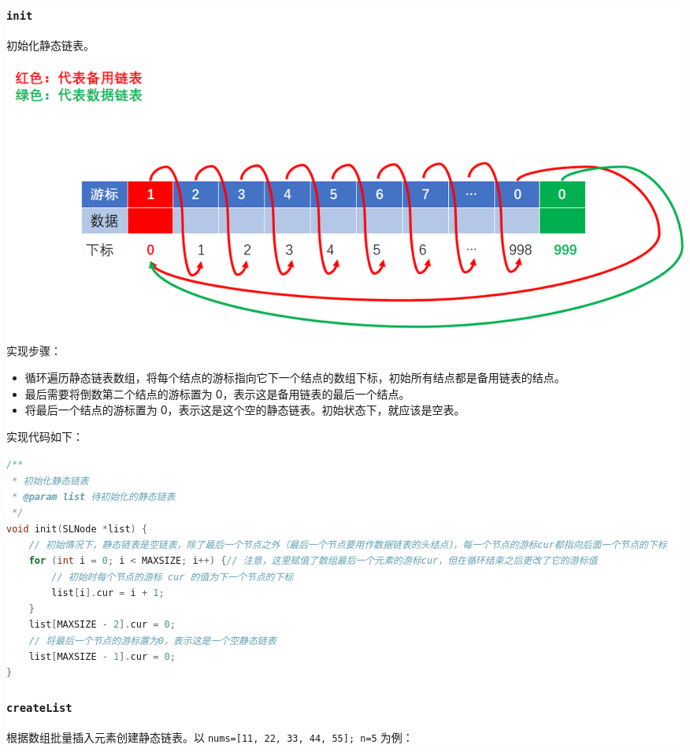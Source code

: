 

### `init`

初始化静态链表。

![image-20220405161509454](image-%E9%9D%99%E6%80%81%E9%93%BE%E8%A1%A8/image-20220405161509454.png)

实现步骤：

- 循环遍历静态链表数组，将每个结点的游标指向它下一个结点的数组下标，初始所有结点都是备用链表的结点。
- 最后需要将倒数第二个结点的游标置为 0，表示这是备用链表的最后一个结点。
- 将最后一个结点的游标置为 0，表示这是这个空的静态链表。初始状态下，就应该是空表。

实现代码如下：

```c
/**
 * 初始化静态链表
 * @param list 待初始化的静态链表
 */
void init(SLNode *list) {
    // 初始情况下，静态链表是空链表，除了最后一个节点之外（最后一个节点要用作数据链表的头结点），每一个节点的游标cur都指向后面一个节点的下标
    for (int i = 0; i < MAXSIZE; i++) {// 注意，这里赋值了数组最后一个元素的游标cur，但在循环结束之后更改了它的游标值
        // 初始时每个节点的游标 cur 的值为下一个节点的下标
        list[i].cur = i + 1;
    }
    list[MAXSIZE - 2].cur = 0;
    // 将最后一个节点的游标置为0，表示这是一个空静态链表
    list[MAXSIZE - 1].cur = 0;
}
```



### `createList`

根据数组批量插入元素创建静态链表。以 `nums=[11, 22, 33, 44, 55]; n=5` 为例：
